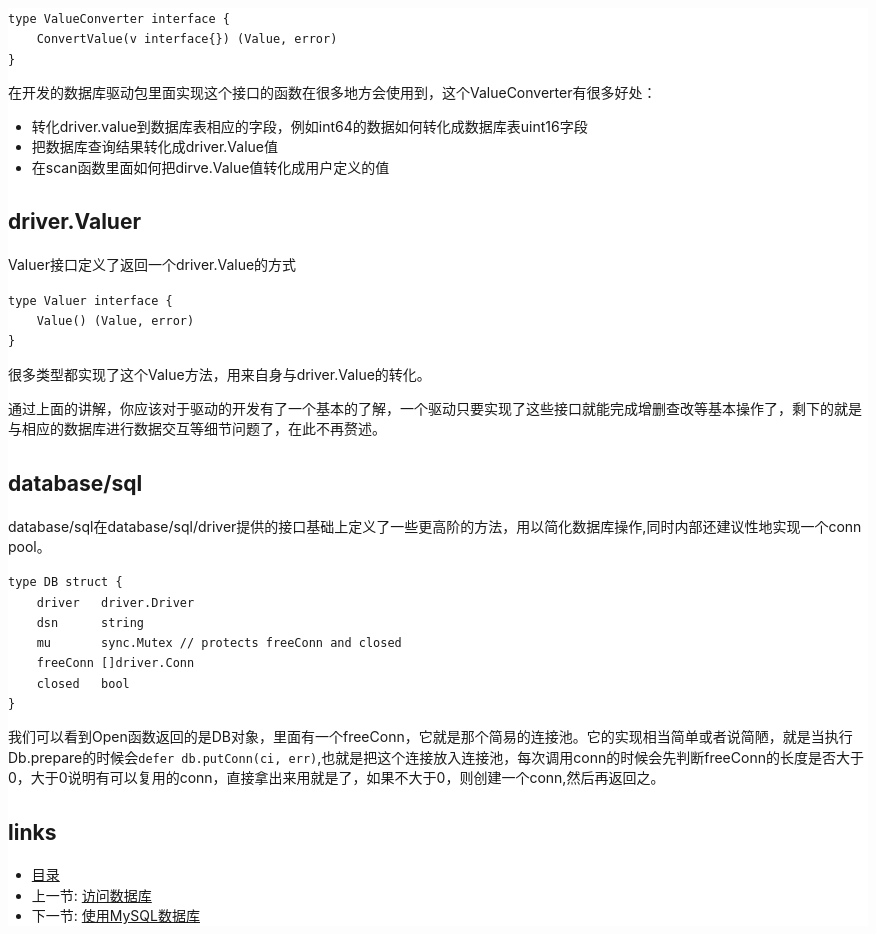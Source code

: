 	type ValueConverter interface {
		ConvertValue(v interface{}) (Value, error)
	}

在开发的数据库驱动包里面实现这个接口的函数在很多地方会使用到，这个ValueConverter有很多好处：

- 转化driver.value到数据库表相应的字段，例如int64的数据如何转化成数据库表uint16字段
- 把数据库查询结果转化成driver.Value值
- 在scan函数里面如何把dirve.Value值转化成用户定义的值

## driver.Valuer
Valuer接口定义了返回一个driver.Value的方式

	type Valuer interface {
		Value() (Value, error)
	}

很多类型都实现了这个Value方法，用来自身与driver.Value的转化。

通过上面的讲解，你应该对于驱动的开发有了一个基本的了解，一个驱动只要实现了这些接口就能完成增删查改等基本操作了，剩下的就是与相应的数据库进行数据交互等细节问题了，在此不再赘述。

## database/sql
database/sql在database/sql/driver提供的接口基础上定义了一些更高阶的方法，用以简化数据库操作,同时内部还建议性地实现一个conn pool。

	type DB struct {
		driver 	 driver.Driver
		dsn    	 string
		mu       sync.Mutex // protects freeConn and closed
		freeConn []driver.Conn
		closed   bool
	}

我们可以看到Open函数返回的是DB对象，里面有一个freeConn，它就是那个简易的连接池。它的实现相当简单或者说简陋，就是当执行Db.prepare的时候会`defer db.putConn(ci, err)`,也就是把这个连接放入连接池，每次调用conn的时候会先判断freeConn的长度是否大于0，大于0说明有可以复用的conn，直接拿出来用就是了，如果不大于0，则创建一个conn,然后再返回之。


## links
   * [目录](<preface.md>)
   * 上一节: [访问数据库](<05.0.md>)
   * 下一节: [使用MySQL数据库](<05.2.md>)
